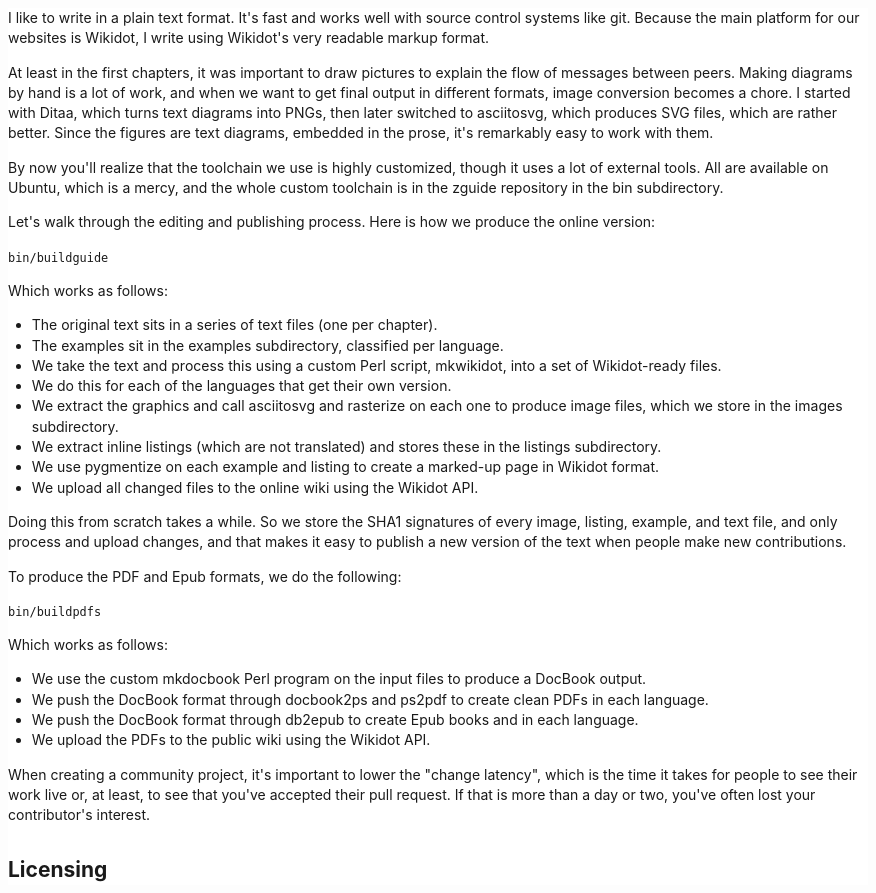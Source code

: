 I like to write in a plain text format. It's fast and works well with source control systems like git. Because the main platform for our websites is Wikidot, I write using Wikidot's very readable markup format.

At least in the first chapters, it was important to draw pictures to explain the flow of messages between peers. Making diagrams by hand is a lot of work, and when we want to get final output in different formats, image conversion becomes a chore. I started with Ditaa, which turns text diagrams into PNGs, then later switched to asciitosvg, which produces SVG files, which are rather better. Since the figures are text diagrams, embedded in the prose, it's remarkably easy to work with them.

By now you'll realize that the toolchain we use is highly customized, though it uses a lot of external tools. All are available on Ubuntu, which is a mercy, and the whole custom toolchain is in the zguide repository in the bin subdirectory.

Let's walk through the editing and publishing process. Here is how we produce the online version:

```
bin/buildguide
```

Which works as follows:

* The original text sits in a series of text files (one per chapter).
* The examples sit in the examples subdirectory, classified per language.
* We take the text and process this using a custom Perl script, mkwikidot, into a set of Wikidot-ready files.
* We do this for each of the languages that get their own version.
* We extract the graphics and call asciitosvg and rasterize on each one to produce image files, which we store in the images subdirectory.
* We extract inline listings (which are not translated) and stores these in the listings subdirectory.
* We use pygmentize on each example and listing to create a marked-up page in Wikidot format.
* We upload all changed files to the online wiki using the Wikidot API.

Doing this from scratch takes a while. So we store the SHA1 signatures of every image, listing, example, and text file, and only process and upload changes, and that makes it easy to publish a new version of the text when people make new contributions.

To produce the PDF and Epub formats, we do the following:

```
bin/buildpdfs
```

Which works as follows:

* We use the custom mkdocbook Perl program on the input files to produce a DocBook output.
* We push the DocBook format through docbook2ps and ps2pdf to create clean PDFs in each language.
* We push the DocBook format through db2epub to create Epub books and in each language.
* We upload the PDFs to the public wiki using the Wikidot API.

When creating a community project, it's important to lower the "change latency", which is the time it takes for people to see their work live or, at least, to see that you've accepted their pull request. If that is more than a day or two, you've often lost your contributor's interest.

## Licensing
